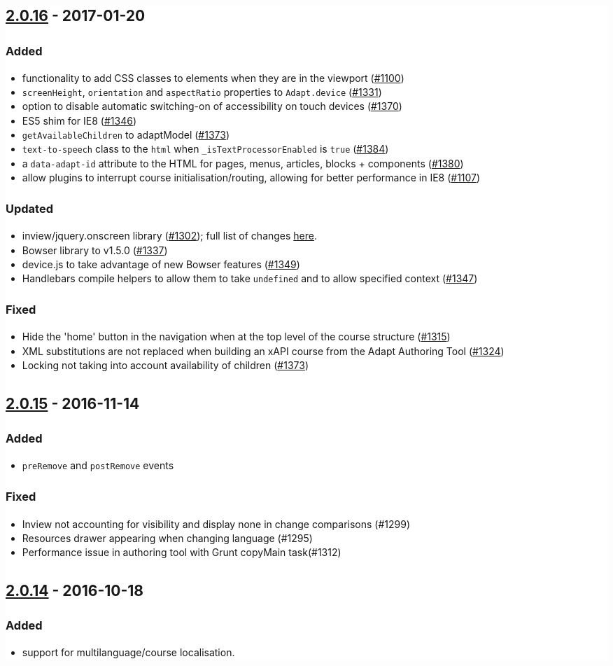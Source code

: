 ## [2.0.16] - 2017-01-20

### Added
- functionality to add CSS classes to elements when they are in the viewport ([#1100](https://github.com/adaptlearning/adapt_framework/issues/1100))
- `screenHeight`, `orientation` and `aspectRatio` properties to `Adapt.device` ([#1331](https://github.com/adaptlearning/adapt_framework/issues/1331))
- option to disable automatic switching-on of accessibility on touch devices ([#1370](https://github.com/adaptlearning/adapt_framework/issues/1370))
- ES5 shim for IE8 ([#1346](https://github.com/adaptlearning/adapt_framework/pull/1346))
- `getAvailableChildren` to adaptModel ([#1373](https://github.com/adaptlearning/adapt_framework/issues/1373))
- `text-to-speech` class to the `html` when `_isTextProcessorEnabled` is `true` ([#1384](https://github.com/adaptlearning/adapt_framework/issues/1384))
- a `data-adapt-id` attribute to the HTML for pages, menus, articles, blocks + components ([#1380](https://github.com/adaptlearning/adapt_framework/issues/1380))
- allow plugins to interrupt course initialisation/routing, allowing for better performance in IE8 ([#1107](https://github.com/adaptlearning/adapt_framework/issues/1107))

### Updated
- inview/jquery.onscreen library ([#1302](https://github.com/adaptlearning/adapt_framework/issues/1302)); full list of changes [here](https://github.com/adaptlearning/jquery.onscreen/issues/6).
- Bowser library to v1.5.0 ([#1337](https://github.com/adaptlearning/adapt_framework/issues/1337))
- device.js to take advantage of new Bowser features ([#1349](https://github.com/adaptlearning/adapt_framework/pull/1349))
- Handlebars compile helpers to allow them to take `undefined` and to allow specified context ([#1347](https://github.com/adaptlearning/adapt_framework/issues/1347))

### Fixed
- Hide the 'home' button in the navigation when at the top level of the course structure ([#1315](https://github.com/adaptlearning/adapt_framework/issues/1315))
- XML substitutions are not replaced when building an xAPI course from the Adapt Authoring Tool ([#1324](https://github.com/adaptlearning/adapt_framework/issues/1324))
- Locking not taking into account availability of children ([#1373](https://github.com/adaptlearning/adapt_framework/issues/1373))

## [2.0.15] - 2016-11-14
### Added
- `preRemove` and `postRemove` events

### Fixed
- Inview not accounting for visibility and display none in change comparisons (#1299)
- Resources drawer appearing when changing language (#1295)
- Performance issue in authoring tool with Grunt copyMain task(#1312)

## [2.0.14] - 2016-10-18
### Added
- support for multilanguage/course localisation.


[5.17.7]: https://github.com/adaptlearning/adapt_framework/compare/v5.17.6...v5.17.7
[5.17.6]: https://github.com/adaptlearning/adapt_framework/compare/v5.17.5...v5.17.6
[5.17.5]: https://github.com/adaptlearning/adapt_framework/compare/v5.17.4...v5.17.5
[5.17.4]: https://github.com/adaptlearning/adapt_framework/compare/v5.17.3...v5.17.4
[5.17.3]: https://github.com/adaptlearning/adapt_framework/compare/v5.17.2...v5.17.3
[5.17.2]: https://github.com/adaptlearning/adapt_framework/compare/v5.17.1...v5.17.2
[5.17.1]: https://github.com/adaptlearning/adapt_framework/compare/v5.17.0...v5.17.1
[5.17.0]: https://github.com/adaptlearning/adapt_framework/compare/v5.16.0...v5.17.0
[5.16.0]: https://github.com/adaptlearning/adapt_framework/compare/v5.15.5...v5.16.0
[5.15.5]: https://github.com/adaptlearning/adapt_framework/compare/v5.15.4...v5.15.5
[5.15.4]: https://github.com/adaptlearning/adapt_framework/compare/v5.15.3...v5.15.4
[5.15.3]: https://github.com/adaptlearning/adapt_framework/compare/v5.15.2...v5.15.3
[5.15.2]: https://github.com/adaptlearning/adapt_framework/compare/v5.15.1...v5.15.2
[5.15.1]: https://github.com/adaptlearning/adapt_framework/compare/v5.15.0...v5.15.1
[5.15.0]: https://github.com/adaptlearning/adapt_framework/compare/v5.14.0...v5.15.0
[5.14.0]: https://github.com/adaptlearning/adapt_framework/compare/v5.13.0...v5.14.0
[5.13.0]: https://github.com/adaptlearning/adapt_framework/compare/v5.12.2...v5.13.0
[5.12.2]: https://github.com/adaptlearning/adapt_framework/compare/v5.12.1...v5.12.2
[5.12.1]: https://github.com/adaptlearning/adapt_framework/compare/v5.12.0...v5.12.1
[5.12.0]: https://github.com/adaptlearning/adapt_framework/compare/v5.11.0...v5.12.0
[5.11.0]: https://github.com/adaptlearning/adapt_framework/compare/v5.10.1...v5.11.0
[5.10.1]: https://github.com/adaptlearning/adapt_framework/compare/v5.10.0...v5.10.1
[5.10.0]: https://github.com/adaptlearning/adapt_framework/compare/v5.9.0...v5.10.0
[5.9.0]: https://github.com/adaptlearning/adapt_framework/compare/v5.8.1...v5.9.0
[5.8.1]: https://github.com/adaptlearning/adapt_framework/compare/v5.8.0...v5.8.1
[5.8.0]: https://github.com/adaptlearning/adapt_framework/compare/v5.7.1...v5.8.0
[5.7.1]: https://github.com/adaptlearning/adapt_framework/compare/v5.7.0...v5.7.1
[5.7.0]: https://github.com/adaptlearning/adapt_framework/compare/v5.6.1...v5.7.0
[5.6.1]: https://github.com/adaptlearning/adapt_framework/compare/v5.6.0...v5.6.1
[5.6.0]: https://github.com/adaptlearning/adapt_framework/compare/v5.5.1...v5.6.0
[5.5.1]: https://github.com/adaptlearning/adapt_framework/compare/v5.5.0...v5.5.1
[5.5.0]: https://github.com/adaptlearning/adapt_framework/compare/v5.4.0...v5.5.0
[5.4.0]: https://github.com/adaptlearning/adapt_framework/compare/v5.3.0...v5.4.0
[5.3.0]: https://github.com/adaptlearning/adapt_framework/compare/v5.2.0...v5.3.0
[5.2.0]: https://github.com/adaptlearning/adapt_framework/compare/v5.1.0...v5.2.0
[5.1.0]: https://github.com/adaptlearning/adapt_framework/compare/v5.0.0...v5.1.0
[5.0.0]: https://github.com/adaptlearning/adapt_framework/compare/v4.4.1...v5.0.0
[4.4.1]: https://github.com/adaptlearning/adapt_framework/compare/v4.4.0...v4.4.1
[4.4.0]: https://github.com/adaptlearning/adapt_framework/compare/v4.3.0...v4.4.0
[4.3.0]: https://github.com/adaptlearning/adapt_framework/compare/v4.2.0...v4.3.0
[4.2.0]: https://github.com/adaptlearning/adapt_framework/compare/v4.1.1...v4.2.0
[4.1.1]: https://github.com/adaptlearning/adapt_framework/compare/v4.1.0...v4.1.1
[4.1.0]: https://github.com/adaptlearning/adapt_framework/compare/v4.0.1...v4.1.0
[4.0.1]: https://github.com/adaptlearning/adapt_framework/compare/v4.0.0...v4.0.1
[4.0.0]: https://github.com/adaptlearning/adapt_framework/compare/v3.5.0...v4.0.0
[3.5.0]: https://github.com/adaptlearning/adapt_framework/compare/v3.4.0...v3.5.0
[3.4.0]: https://github.com/adaptlearning/adapt_framework/compare/v3.3.0...v3.4.0
[3.3.0]: https://github.com/adaptlearning/adapt_framework/compare/v3.2.2...v3.3.0
[3.2.2]: https://github.com/adaptlearning/adapt_framework/compare/v3.2.1...v3.2.2
[3.2.1]: https://github.com/adaptlearning/adapt_framework/compare/v3.2.0...v3.2.1
[3.2.0]: https://github.com/adaptlearning/adapt_framework/compare/v3.1.0...v3.2.0
[3.1.0]: https://github.com/adaptlearning/adapt_framework/compare/v3.0.0...v3.1.0
[3.0.0]: https://github.com/adaptlearning/adapt_framework/compare/v2.2.0...v3.0.0
[2.2.0]: https://github.com/adaptlearning/adapt_framework/compare/v2.1.3...v2.2.0
[2.1.3]: https://github.com/adaptlearning/adapt_framework/compare/v2.1.2...v2.1.3
[2.1.2]: https://github.com/adaptlearning/adapt_framework/compare/v2.1.1...v2.1.2
[2.1.1]: https://github.com/adaptlearning/adapt_framework/compare/v2.1.0...v2.1.1
[2.1.0]: https://github.com/adaptlearning/adapt_framework/compare/v2.0.19...v2.1.0
[2.0.19]: https://github.com/adaptlearning/adapt_framework/compare/v2.0.18...v2.0.19
[2.0.18]: https://github.com/adaptlearning/adapt_framework/compare/v2.0.17...v2.0.18
[2.0.17]: https://github.com/adaptlearning/adapt_framework/compare/v2.0.16...v2.0.17
[2.0.16]: https://github.com/adaptlearning/adapt_framework/compare/v2.0.15...v2.0.16
[2.0.15]: https://github.com/adaptlearning/adapt_framework/compare/v2.0.14...v2.0.15
[2.0.14]: https://github.com/adaptlearning/adapt_framework/compare/v2.0.13...v2.0.14
[2.0.13]: https://github.com/adaptlearning/adapt_framework/compare/v2.0.12...v2.0.13
[2.0.12]: https://github.com/adaptlearning/adapt_framework/compare/v2.0.11...v2.0.12
[2.0.11]: https://github.com/adaptlearning/adapt_framework/compare/v2.0.10...v2.0.11
[2.0.10]: https://github.com/adaptlearning/adapt_framework/compare/v2.0.9...v2.0.10
[2.0.9]: https://github.com/adaptlearning/adapt_framework/compare/v2.0.8...v2.0.9
[2.0.8]: https://github.com/adaptlearning/adapt_framework/compare/v2.0.7...v2.0.8
[2.0.7]: https://github.com/adaptlearning/adapt_framework/compare/v2.0.6...v2.0.7
[2.0.6]: https://github.com/adaptlearning/adapt_framework/compare/v2.0.5...v2.0.6
[2.0.5]: https://github.com/adaptlearning/adapt_framework/compare/v2.0.4...v2.0.5
[2.0.4]: https://github.com/adaptlearning/adapt_framework/compare/v2.0.3...v2.0.4
[2.0.3]: https://github.com/adaptlearning/adapt_framework/compare/v2.0.2...v2.0.3
[2.0.2]: https://github.com/adaptlearning/adapt_framework/compare/v2.0.1...v2.0.2
[2.0.1]: https://github.com/adaptlearning/adapt_framework/compare/v2.0.0...v2.0.1
[2.0.0]: https://github.com/adaptlearning/adapt_framework/compare/v1.1.3...v2.0.0
[1.1.3]: https://github.com/adaptlearning/adapt_framework/compare/v1.1.2...v1.1.3
[1.1.2]: https://github.com/adaptlearning/adapt_framework/compare/v1.1.1...v1.1.2
[1.1.1]: https://github.com/adaptlearning/adapt_framework/compare/v1.1.0...v1.1.1
[1.1.0]: https://github.com/adaptlearning/adapt_framework/compare/v1.0.0...v1.1.0
[1.0.0]: https://github.com/adaptlearning/adapt_framework/tree/v1.0.0